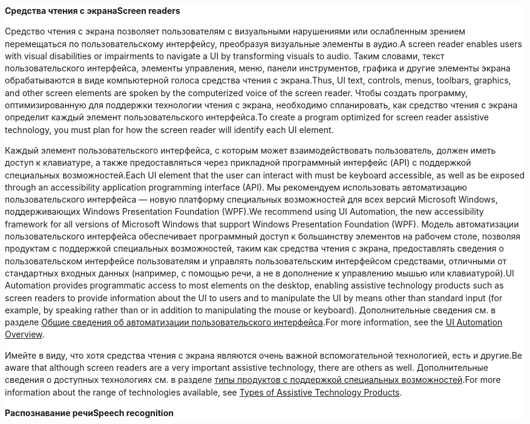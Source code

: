 <span data-ttu-id="01a8b-142">**Средства чтения с экрана**</span><span class="sxs-lookup"><span data-stu-id="01a8b-142">**Screen readers**</span></span>

<span data-ttu-id="01a8b-143">Средство чтения с экрана позволяет пользователям с визуальными нарушениями или ослабленным зрением перемещаться по пользовательскому интерфейсу, преобразуя визуальные элементы в аудио.</span><span class="sxs-lookup"><span data-stu-id="01a8b-143">A screen reader enables users with visual disabilities or impairments to navigate a UI by transforming visuals to audio.</span></span> <span data-ttu-id="01a8b-144">Таким словами, текст пользовательского интерфейса, элементы управления, меню, панели инструментов, графика и другие элементы экрана обрабатываются в виде компьютерной голоса средства чтения с экрана.</span><span class="sxs-lookup"><span data-stu-id="01a8b-144">Thus, UI text, controls, menus, toolbars, graphics, and other screen elements are spoken by the computerized voice of the screen reader.</span></span> <span data-ttu-id="01a8b-145">Чтобы создать программу, оптимизированную для поддержки технологии чтения с экрана, необходимо спланировать, как средство чтения с экрана определит каждый элемент пользовательского интерфейса.</span><span class="sxs-lookup"><span data-stu-id="01a8b-145">To create a program optimized for screen reader assistive technology, you must plan for how the screen reader will identify each UI element.</span></span>

<span data-ttu-id="01a8b-146">Каждый элемент пользовательского интерфейса, с которым может взаимодействовать пользователь, должен иметь доступ к клавиатуре, а также предоставляться через прикладной программный интерфейс (API) с поддержкой специальных возможностей.</span><span class="sxs-lookup"><span data-stu-id="01a8b-146">Each UI element that the user can interact with must be keyboard accessible, as well as be exposed through an accessibility application programming interface (API).</span></span> <span data-ttu-id="01a8b-147">Мы рекомендуем использовать автоматизацию пользовательского интерфейса — новую платформу специальных возможностей для всех версий Microsoft Windows, поддерживающих Windows Presentation Foundation (WPF).</span><span class="sxs-lookup"><span data-stu-id="01a8b-147">We recommend using UI Automation, the new accessibility framework for all versions of Microsoft Windows that support Windows Presentation Foundation (WPF).</span></span> <span data-ttu-id="01a8b-148">Модель автоматизации пользовательского интерфейса обеспечивает программный доступ к большинству элементов на рабочем столе, позволяя продуктам с поддержкой специальных возможностей, таким как средства чтения с экрана, предоставлять сведения о пользовательском интерфейсе пользователям и управлять пользовательским интерфейсом средствами, отличными от стандартных входных данных (например, с помощью речи, а не в дополнение к управлению мышью или клавиатурой).</span><span class="sxs-lookup"><span data-stu-id="01a8b-148">UI Automation provides programmatic access to most elements on the desktop, enabling assistive technology products such as screen readers to provide information about the UI to users and to manipulate the UI by means other than standard input (for example, by speaking rather than or in addition to manipulating the mouse or keyboard).</span></span> <span data-ttu-id="01a8b-149">Дополнительные сведения см. в разделе [Общие сведения об автоматизации пользовательского интерфейса](/dotnet/framework/ui-automation/ui-automation-overview).</span><span class="sxs-lookup"><span data-stu-id="01a8b-149">For more information, see the [UI Automation Overview](/dotnet/framework/ui-automation/ui-automation-overview).</span></span>

<span data-ttu-id="01a8b-150">Имейте в виду, что хотя средства чтения с экрана являются очень важной вспомогательной технологией, есть и другие.</span><span class="sxs-lookup"><span data-stu-id="01a8b-150">Be aware that although screen readers are a very important assistive technology, there are others as well.</span></span> <span data-ttu-id="01a8b-151">Дополнительные сведения о доступных технологиях см. в разделе [типы продуктов с поддержкой специальных возможностей](https://www.microsoft.com/enable/at/types.aspx).</span><span class="sxs-lookup"><span data-stu-id="01a8b-151">For more information about the range of technologies available, see [Types of Assistive Technology Products](https://www.microsoft.com/enable/at/types.aspx).</span></span>

<span data-ttu-id="01a8b-152">**Распознавание речи**</span><span class="sxs-lookup"><span data-stu-id="01a8b-152">**Speech recognition**</span></span>
